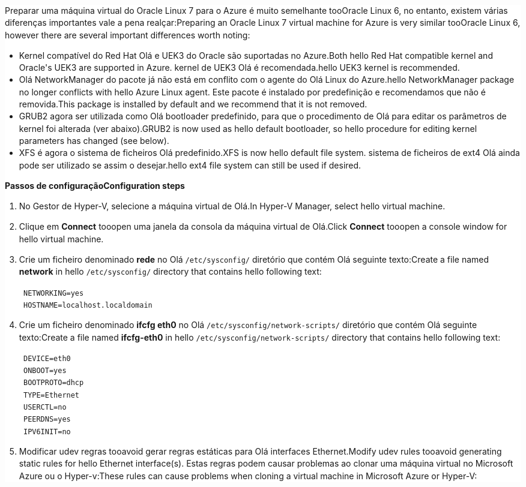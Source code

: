<span data-ttu-id="215fa-162">Preparar uma máquina virtual do Oracle Linux 7 para o Azure é muito semelhante tooOracle Linux 6, no entanto, existem várias diferenças importantes vale a pena realçar:</span><span class="sxs-lookup"><span data-stu-id="215fa-162">Preparing an Oracle Linux 7 virtual machine for Azure is very similar tooOracle Linux 6, however there are several important differences worth noting:</span></span>

* <span data-ttu-id="215fa-163">Kernel compatível do Red Hat Olá e UEK3 do Oracle são suportadas no Azure.</span><span class="sxs-lookup"><span data-stu-id="215fa-163">Both hello Red Hat compatible kernel and Oracle's UEK3 are supported in Azure.</span></span>  <span data-ttu-id="215fa-164">kernel de UEK3 Olá é recomendada.</span><span class="sxs-lookup"><span data-stu-id="215fa-164">hello UEK3 kernel is recommended.</span></span>
* <span data-ttu-id="215fa-165">Olá NetworkManager do pacote já não está em conflito com o agente do Olá Linux do Azure.</span><span class="sxs-lookup"><span data-stu-id="215fa-165">hello NetworkManager package no longer conflicts with hello Azure Linux agent.</span></span> <span data-ttu-id="215fa-166">Este pacote é instalado por predefinição e recomendamos que não é removida.</span><span class="sxs-lookup"><span data-stu-id="215fa-166">This package is installed by default and we recommend that it is not removed.</span></span>
* <span data-ttu-id="215fa-167">GRUB2 agora ser utilizada como Olá bootloader predefinido, para que o procedimento de Olá para editar os parâmetros de kernel foi alterada (ver abaixo).</span><span class="sxs-lookup"><span data-stu-id="215fa-167">GRUB2 is now used as hello default bootloader, so hello procedure for editing kernel parameters has changed (see below).</span></span>
* <span data-ttu-id="215fa-168">XFS é agora o sistema de ficheiros Olá predefinido.</span><span class="sxs-lookup"><span data-stu-id="215fa-168">XFS is now hello default file system.</span></span> <span data-ttu-id="215fa-169">sistema de ficheiros de ext4 Olá ainda pode ser utilizado se assim o desejar.</span><span class="sxs-lookup"><span data-stu-id="215fa-169">hello ext4 file system can still be used if desired.</span></span>

<span data-ttu-id="215fa-170">**Passos de configuração**</span><span class="sxs-lookup"><span data-stu-id="215fa-170">**Configuration steps**</span></span>

1. <span data-ttu-id="215fa-171">No Gestor de Hyper-V, selecione a máquina virtual de Olá.</span><span class="sxs-lookup"><span data-stu-id="215fa-171">In Hyper-V Manager, select hello virtual machine.</span></span>
2. <span data-ttu-id="215fa-172">Clique em **Connect** tooopen uma janela da consola da máquina virtual de Olá.</span><span class="sxs-lookup"><span data-stu-id="215fa-172">Click **Connect** tooopen a console window for hello virtual machine.</span></span>
3. <span data-ttu-id="215fa-173">Crie um ficheiro denominado **rede** no Olá `/etc/sysconfig/` diretório que contém Olá seguinte texto:</span><span class="sxs-lookup"><span data-stu-id="215fa-173">Create a file named **network** in hello `/etc/sysconfig/` directory that contains hello following text:</span></span>
   
        NETWORKING=yes
        HOSTNAME=localhost.localdomain
4. <span data-ttu-id="215fa-174">Crie um ficheiro denominado **ifcfg eth0** no Olá `/etc/sysconfig/network-scripts/` diretório que contém Olá seguinte texto:</span><span class="sxs-lookup"><span data-stu-id="215fa-174">Create a file named **ifcfg-eth0** in hello `/etc/sysconfig/network-scripts/` directory that contains hello following text:</span></span>
   
        DEVICE=eth0
        ONBOOT=yes
        BOOTPROTO=dhcp
        TYPE=Ethernet
        USERCTL=no
        PEERDNS=yes
        IPV6INIT=no
5. <span data-ttu-id="215fa-175">Modificar udev regras tooavoid gerar regras estáticas para Olá interfaces Ethernet.</span><span class="sxs-lookup"><span data-stu-id="215fa-175">Modify udev rules tooavoid generating static rules for hello Ethernet interface(s).</span></span> <span data-ttu-id="215fa-176">Estas regras podem causar problemas ao clonar uma máquina virtual no Microsoft Azure ou o Hyper-v:</span><span class="sxs-lookup"><span data-stu-id="215fa-176">These rules can cause problems when cloning a virtual machine in Microsoft Azure or Hyper-V:</span></span>
   